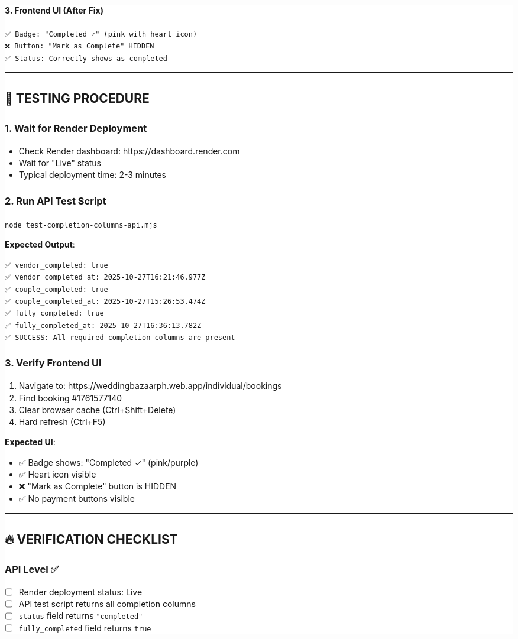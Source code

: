 #### 3. Frontend UI (After Fix)
```
✅ Badge: "Completed ✓" (pink with heart icon)
❌ Button: "Mark as Complete" HIDDEN
✅ Status: Correctly shows as completed
```

---

## 🧪 TESTING PROCEDURE

### 1. Wait for Render Deployment
- Check Render dashboard: https://dashboard.render.com
- Wait for "Live" status
- Typical deployment time: 2-3 minutes

### 2. Run API Test Script
```bash
node test-completion-columns-api.mjs
```

**Expected Output**:
```
✅ vendor_completed: true
✅ vendor_completed_at: 2025-10-27T16:21:46.977Z
✅ couple_completed: true
✅ couple_completed_at: 2025-10-27T15:26:53.474Z
✅ fully_completed: true
✅ fully_completed_at: 2025-10-27T16:36:13.782Z
✅ SUCCESS: All required completion columns are present
```

### 3. Verify Frontend UI
1. Navigate to: https://weddingbazaarph.web.app/individual/bookings
2. Find booking #1761577140
3. Clear browser cache (Ctrl+Shift+Delete)
4. Hard refresh (Ctrl+F5)

**Expected UI**:
- ✅ Badge shows: "Completed ✓" (pink/purple)
- ✅ Heart icon visible
- ❌ "Mark as Complete" button is HIDDEN
- ✅ No payment buttons visible

---

## 🔥 VERIFICATION CHECKLIST

### API Level ✅
- [ ] Render deployment status: Live
- [ ] API test script returns all completion columns
- [ ] `status` field returns `"completed"`
- [ ] `fully_completed` field returns `true`
